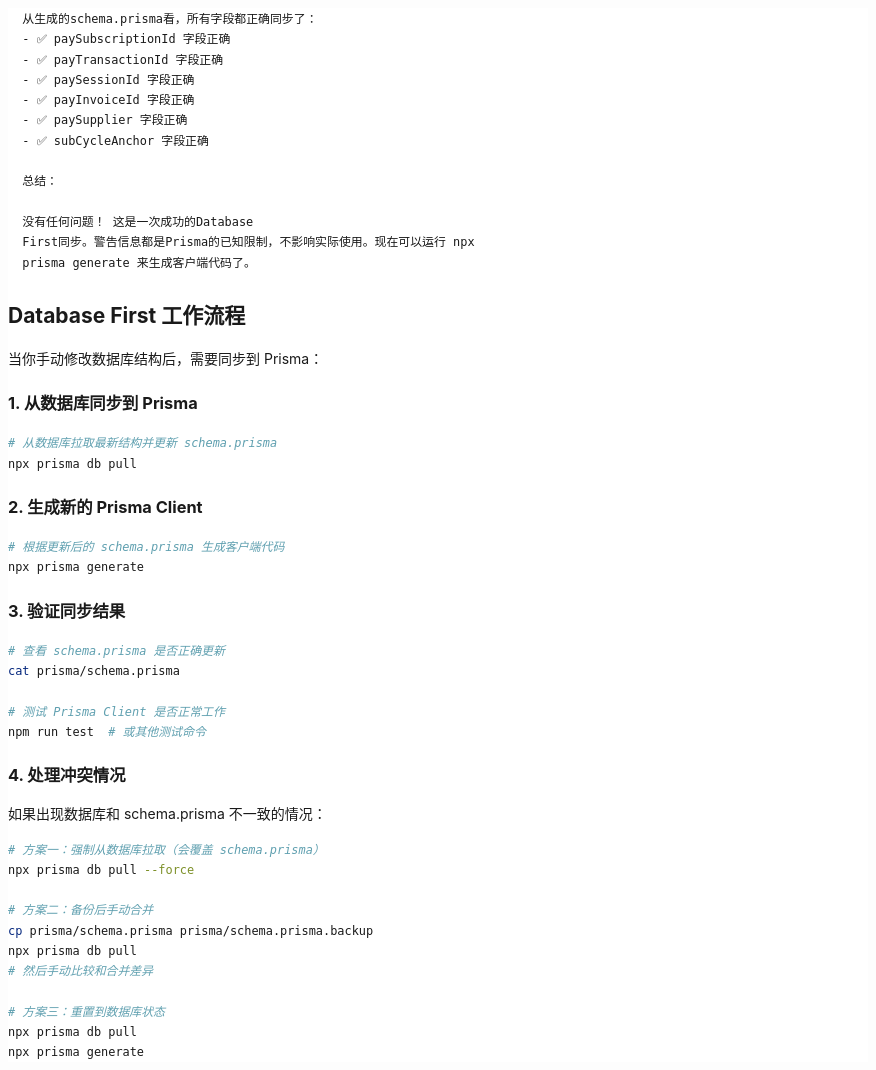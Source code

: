 ```text
  从生成的schema.prisma看，所有字段都正确同步了：
  - ✅ paySubscriptionId 字段正确
  - ✅ payTransactionId 字段正确
  - ✅ paySessionId 字段正确
  - ✅ payInvoiceId 字段正确
  - ✅ paySupplier 字段正确
  - ✅ subCycleAnchor 字段正确

  总结：

  没有任何问题！ 这是一次成功的Database
  First同步。警告信息都是Prisma的已知限制，不影响实际使用。现在可以运行 npx 
  prisma generate 来生成客户端代码了。
```

## Database First 工作流程

当你手动修改数据库结构后，需要同步到 Prisma：

### 1. 从数据库同步到 Prisma
```bash
# 从数据库拉取最新结构并更新 schema.prisma
npx prisma db pull
```

### 2. 生成新的 Prisma Client
```bash
# 根据更新后的 schema.prisma 生成客户端代码
npx prisma generate
```

### 3. 验证同步结果
```bash
# 查看 schema.prisma 是否正确更新
cat prisma/schema.prisma

# 测试 Prisma Client 是否正常工作
npm run test  # 或其他测试命令
```

### 4. 处理冲突情况
如果出现数据库和 schema.prisma 不一致的情况：

```bash
# 方案一：强制从数据库拉取（会覆盖 schema.prisma）
npx prisma db pull --force

# 方案二：备份后手动合并
cp prisma/schema.prisma prisma/schema.prisma.backup
npx prisma db pull
# 然后手动比较和合并差异

# 方案三：重置到数据库状态
npx prisma db pull
npx prisma generate
```
